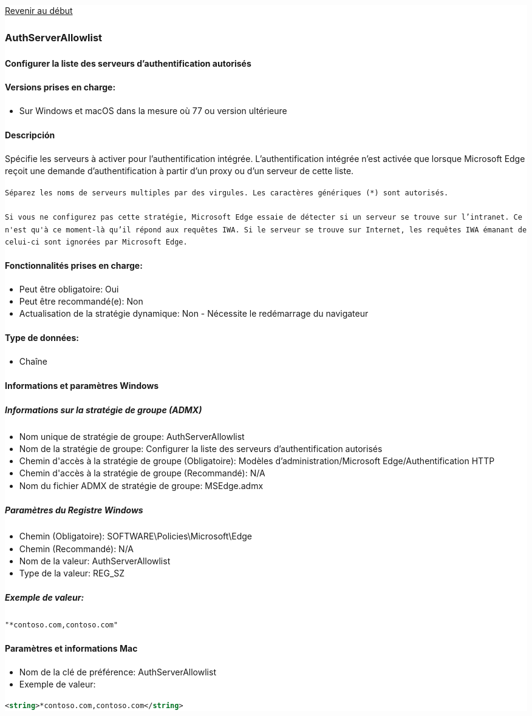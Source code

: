 
  [Revenir au début](#microsoft-edge---stratégies)

  ### AuthServerAllowlist
  #### Configurer la liste des serveurs d’authentification autorisés
  
  
  #### Versions prises en charge:
  - Sur Windows et macOS dans la mesure où 77 ou version ultérieure

  #### Descripción
  Spécifie les serveurs à activer pour l’authentification intégrée. L’authentification intégrée n’est activée que lorsque Microsoft Edge reçoit une demande d’authentification à partir d’un proxy ou d’un serveur de cette liste.

    Séparez les noms de serveurs multiples par des virgules. Les caractères génériques (*) sont autorisés.

    Si vous ne configurez pas cette stratégie, Microsoft Edge essaie de détecter si un serveur se trouve sur l’intranet. Ce n'est qu'à ce moment-là qu’il répond aux requêtes IWA. Si le serveur se trouve sur Internet, les requêtes IWA émanant de celui-ci sont ignorées par Microsoft Edge.

  #### Fonctionnalités prises en charge:
  - Peut être obligatoire: Oui
  - Peut être recommandé(e): Non
  - Actualisation de la stratégie dynamique: Non - Nécessite le redémarrage du navigateur

  #### Type de données:
  - Chaîne

  #### Informations et paramètres Windows
  ##### Informations sur la stratégie de groupe (ADMX)
  - Nom unique de stratégie de groupe: AuthServerAllowlist
  - Nom de la stratégie de groupe: Configurer la liste des serveurs d’authentification autorisés
  - Chemin d'accès à la stratégie de groupe (Obligatoire): Modèles d’administration/Microsoft Edge/Authentification HTTP
  - Chemin d'accès à la stratégie de groupe (Recommandé): N/A
  - Nom du fichier ADMX de stratégie de groupe: MSEdge.admx
  ##### Paramètres du Registre Windows
  - Chemin (Obligatoire): SOFTWARE\Policies\Microsoft\Edge
  - Chemin (Recommandé): N/A
  - Nom de la valeur: AuthServerAllowlist
  - Type de la valeur: REG_SZ
  ##### Exemple de valeur:
```
"*contoso.com,contoso.com"
```


  #### Paramètres et informations Mac
  - Nom de la clé de préférence: AuthServerAllowlist
  - Exemple de valeur:
``` xml
<string>*contoso.com,contoso.com</string>
```
  